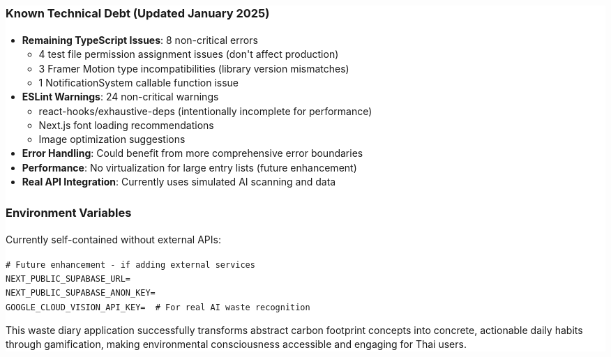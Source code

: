 ### Known Technical Debt (Updated January 2025)
- **Remaining TypeScript Issues**: 8 non-critical errors
  - 4 test file permission assignment issues (don't affect production)
  - 3 Framer Motion type incompatibilities (library version mismatches)
  - 1 NotificationSystem callable function issue
- **ESLint Warnings**: 24 non-critical warnings
  - react-hooks/exhaustive-deps (intentionally incomplete for performance)
  - Next.js font loading recommendations
  - Image optimization suggestions
- **Error Handling**: Could benefit from more comprehensive error boundaries
- **Performance**: No virtualization for large entry lists (future enhancement)
- **Real API Integration**: Currently uses simulated AI scanning and data

### Environment Variables
Currently self-contained without external APIs:
```env
# Future enhancement - if adding external services
NEXT_PUBLIC_SUPABASE_URL=
NEXT_PUBLIC_SUPABASE_ANON_KEY=
GOOGLE_CLOUD_VISION_API_KEY=  # For real AI waste recognition
```

This waste diary application successfully transforms abstract carbon footprint concepts into concrete, actionable daily habits through gamification, making environmental consciousness accessible and engaging for Thai users.